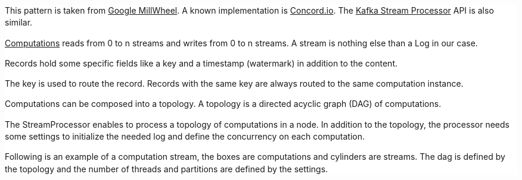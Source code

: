 This pattern is taken from [Google MillWheel](https://research.google.com/pubs/pub41378.html). A known implementation is [Concord.io](http://concord.io/docs/guides/architecture.html
). The [Kafka Stream Processor](https://github.com/apache/kafka/blob/trunk/streams/src/main/java/org/apache/kafka/streams/processor/Processor.java) API is also similar.

[Computations](http://concord.io/docs/guides/concepts.html) reads from 0 to n streams and writes from 0 to n streams.
A stream is nothing else than a Log in our case.

Records hold some specific fields like a key and a timestamp (watermark) in addition to the content.

The key is used to route the record. Records with the same key are always routed to the same computation instance.

Computations can be composed into a topology. A topology is a directed acyclic graph (DAG) of computations.

The StreamProcessor enables to process a topology of computations in a node. In addition to the topology,
the processor needs some settings to initialize the needed log and define the concurrency on each computation.

Following is an example of a computation stream, the boxes are computations and cylinders are streams.
The dag is defined by the topology and the number of threads and partitions are defined by the settings.
